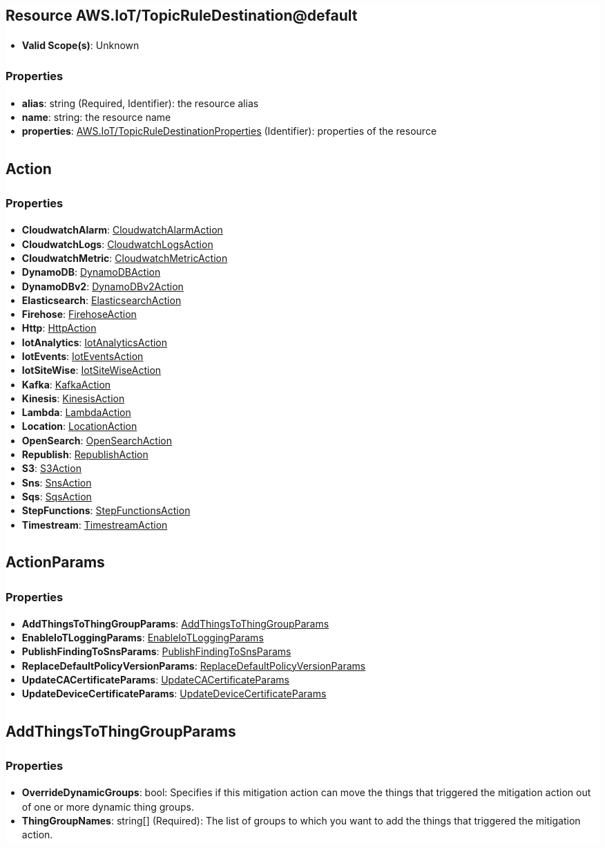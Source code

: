 ## Resource AWS.IoT/TopicRuleDestination@default
* **Valid Scope(s)**: Unknown
### Properties
* **alias**: string (Required, Identifier): the resource alias
* **name**: string: the resource name
* **properties**: [AWS.IoT/TopicRuleDestinationProperties](#awsiottopicruledestinationproperties) (Identifier): properties of the resource

## Action
### Properties
* **CloudwatchAlarm**: [CloudwatchAlarmAction](#cloudwatchalarmaction)
* **CloudwatchLogs**: [CloudwatchLogsAction](#cloudwatchlogsaction)
* **CloudwatchMetric**: [CloudwatchMetricAction](#cloudwatchmetricaction)
* **DynamoDB**: [DynamoDBAction](#dynamodbaction)
* **DynamoDBv2**: [DynamoDBv2Action](#dynamodbv2action)
* **Elasticsearch**: [ElasticsearchAction](#elasticsearchaction)
* **Firehose**: [FirehoseAction](#firehoseaction)
* **Http**: [HttpAction](#httpaction)
* **IotAnalytics**: [IotAnalyticsAction](#iotanalyticsaction)
* **IotEvents**: [IotEventsAction](#ioteventsaction)
* **IotSiteWise**: [IotSiteWiseAction](#iotsitewiseaction)
* **Kafka**: [KafkaAction](#kafkaaction)
* **Kinesis**: [KinesisAction](#kinesisaction)
* **Lambda**: [LambdaAction](#lambdaaction)
* **Location**: [LocationAction](#locationaction)
* **OpenSearch**: [OpenSearchAction](#opensearchaction)
* **Republish**: [RepublishAction](#republishaction)
* **S3**: [S3Action](#s3action)
* **Sns**: [SnsAction](#snsaction)
* **Sqs**: [SqsAction](#sqsaction)
* **StepFunctions**: [StepFunctionsAction](#stepfunctionsaction)
* **Timestream**: [TimestreamAction](#timestreamaction)

## ActionParams
### Properties
* **AddThingsToThingGroupParams**: [AddThingsToThingGroupParams](#addthingstothinggroupparams)
* **EnableIoTLoggingParams**: [EnableIoTLoggingParams](#enableiotloggingparams)
* **PublishFindingToSnsParams**: [PublishFindingToSnsParams](#publishfindingtosnsparams)
* **ReplaceDefaultPolicyVersionParams**: [ReplaceDefaultPolicyVersionParams](#replacedefaultpolicyversionparams)
* **UpdateCACertificateParams**: [UpdateCACertificateParams](#updatecacertificateparams)
* **UpdateDeviceCertificateParams**: [UpdateDeviceCertificateParams](#updatedevicecertificateparams)

## AddThingsToThingGroupParams
### Properties
* **OverrideDynamicGroups**: bool: Specifies if this mitigation action can move the things that triggered the mitigation action out of one or more dynamic thing groups.
* **ThingGroupNames**: string[] (Required): The list of groups to which you want to add the things that triggered the mitigation action.
